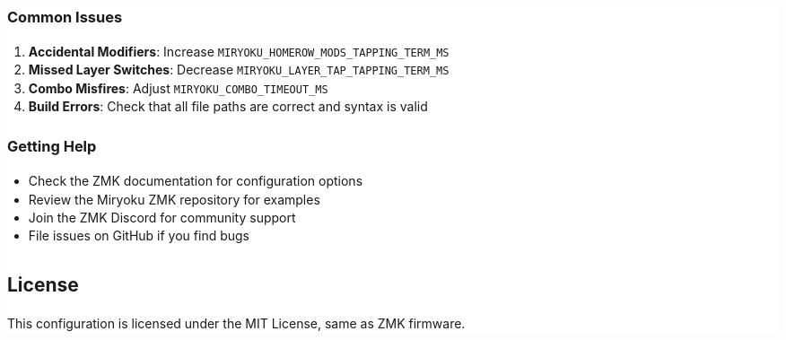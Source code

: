 ### Common Issues

1. **Accidental Modifiers**: Increase `MIRYOKU_HOMEROW_MODS_TAPPING_TERM_MS`
2. **Missed Layer Switches**: Decrease `MIRYOKU_LAYER_TAP_TAPPING_TERM_MS`
3. **Combo Misfires**: Adjust `MIRYOKU_COMBO_TIMEOUT_MS`
4. **Build Errors**: Check that all file paths are correct and syntax is valid

### Getting Help

- Check the ZMK documentation for configuration options
- Review the Miryoku ZMK repository for examples
- Join the ZMK Discord for community support
- File issues on GitHub if you find bugs

## License

This configuration is licensed under the MIT License, same as ZMK firmware.